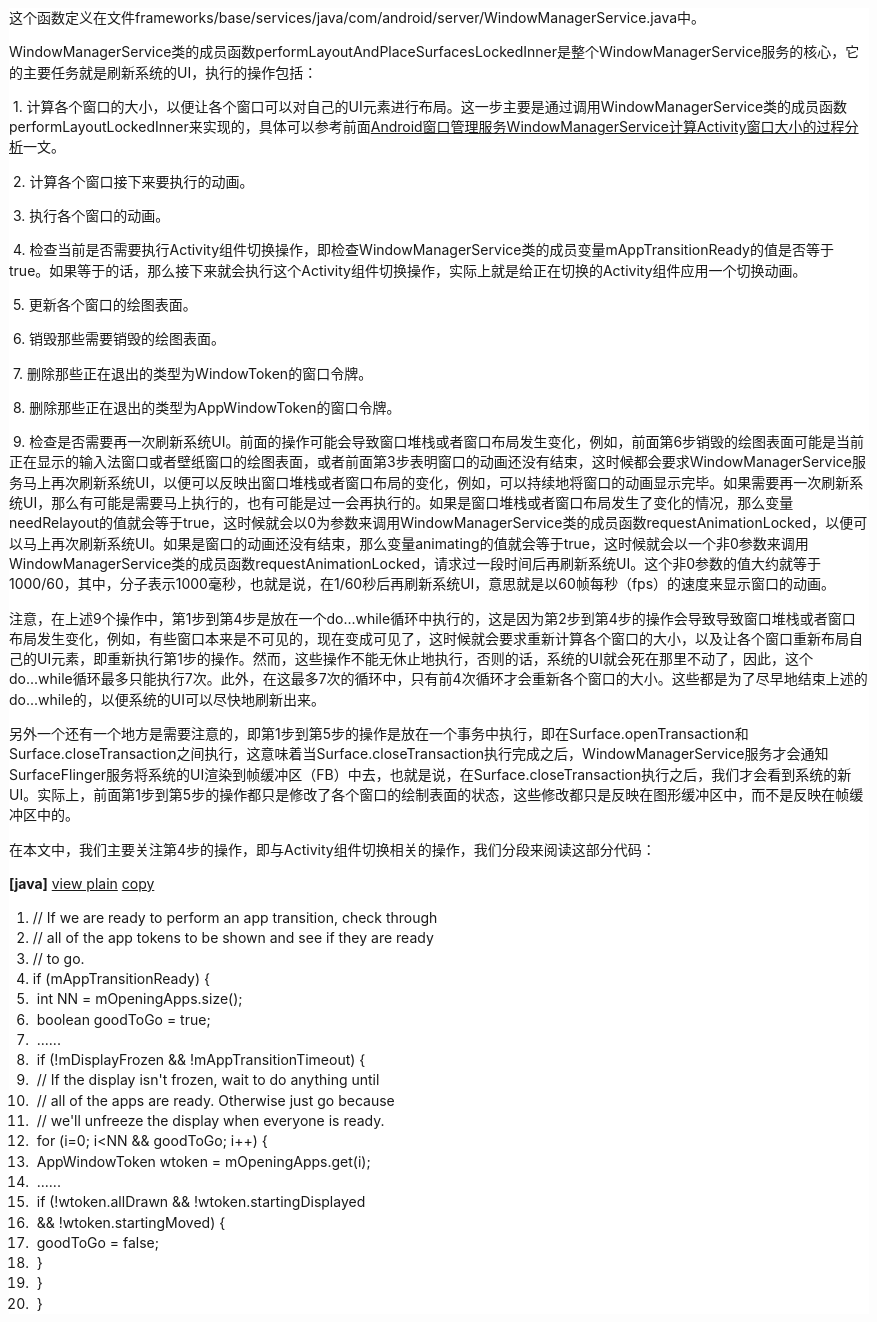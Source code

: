 ​        这个函数定义在文件frameworks/base/services/java/com/android/server/WindowManagerService.java中。

​        WindowManagerService类的成员函数performLayoutAndPlaceSurfacesLockedInner是整个WindowManagerService服务的核心，它的主要任务就是刷新系统的UI，执行的操作包括：

​        1. 计算各个窗口的大小，以便让各个窗口可以对自己的UI元素进行布局。这一步主要是通过调用WindowManagerService类的成员函数performLayoutLockedInner来实现的，具体可以参考前面[Android窗口管理服务WindowManagerService计算Activity窗口大小的过程分析](http://blog.csdn.net/luoshengyang/article/details/8479101)一文。

​        2. 计算各个窗口接下来要执行的动画。

​        3. 执行各个窗口的动画。

​        4. 检查当前是否需要执行Activity组件切换操作，即检查WindowManagerService类的成员变量mAppTransitionReady的值是否等于true。如果等于的话，那么接下来就会执行这个Activity组件切换操作，实际上就是给正在切换的Activity组件应用一个切换动画。

​        5. 更新各个窗口的绘图表面。

​        6. 销毁那些需要销毁的绘图表面。

​        7. 删除那些正在退出的类型为WindowToken的窗口令牌。

​        8. 删除那些正在退出的类型为AppWindowToken的窗口令牌。

​        9. 检查是否需要再一次刷新系统UI。前面的操作可能会导致窗口堆栈或者窗口布局发生变化，例如，前面第6步销毁的绘图表面可能是当前正在显示的输入法窗口或者壁纸窗口的绘图表面，或者前面第3步表明窗口的动画还没有结束，这时候都会要求WindowManagerService服务马上再次刷新系统UI，以便可以反映出窗口堆栈或者窗口布局的变化，例如，可以持续地将窗口的动画显示完毕。如果需要再一次刷新系统UI，那么有可能是需要马上执行的，也有可能是过一会再执行的。如果是窗口堆栈或者窗口布局发生了变化的情况，那么变量needRelayout的值就会等于true，这时候就会以0为参数来调用WindowManagerService类的成员函数requestAnimationLocked，以便可以马上再次刷新系统UI。如果是窗口的动画还没有结束，那么变量animating的值就会等于true，这时候就会以一个非0参数来调用WindowManagerService类的成员函数requestAnimationLocked，请求过一段时间后再刷新系统UI。这个非0参数的值大约就等于1000/60，其中，分子表示1000毫秒，也就是说，在1/60秒后再刷新系统UI，意思就是以60帧每秒（fps）的速度来显示窗口的动画。

​        注意，在上述9个操作中，第1步到第4步是放在一个do...while循环中执行的，这是因为第2步到第4步的操作会导致导致窗口堆栈或者窗口布局发生变化，例如，有些窗口本来是不可见的，现在变成可见了，这时候就会要求重新计算各个窗口的大小，以及让各个窗口重新布局自己的UI元素，即重新执行第1步的操作。然而，这些操作不能无休止地执行，否则的话，系统的UI就会死在那里不动了，因此，这个do...while循环最多只能执行7次。此外，在这最多7次的循环中，只有前4次循环才会重新各个窗口的大小。这些都是为了尽早地结束上述的do...while的，以便系统的UI可以尽快地刷新出来。

​        另外一个还有一个地方是需要注意的，即第1步到第5步的操作是放在一个事务中执行，即在Surface.openTransaction和Surface.closeTransaction之间执行，这意味着当Surface.closeTransaction执行完成之后，WindowManagerService服务才会通知SurfaceFlinger服务将系统的UI渲染到帧缓冲区（FB）中去，也就是说，在Surface.closeTransaction执行之后，我们才会看到系统的新UI。实际上，前面第1步到第5步的操作都只是修改了各个窗口的绘制表面的状态，这些修改都只是反映在图形缓冲区中，而不是反映在帧缓冲区中的。

​        在本文中，我们主要关注第4步的操作，即与Activity组件切换相关的操作，我们分段来阅读这部分代码：

**[java]** [view plain](http://blog.csdn.net/luoshengyang/article/details/8596449#) [copy](http://blog.csdn.net/luoshengyang/article/details/8596449#)

1. // If we are ready to perform an app transition, check through  
2. // all of the app tokens to be shown and see if they are ready  
3. // to go.  
4. if (mAppTransitionReady) {  
5. ​    int NN = mOpeningApps.size();  
6. ​    boolean goodToGo = true;  
7. ​    ......  
8. ​    if (!mDisplayFrozen && !mAppTransitionTimeout) {  
9. ​        // If the display isn't frozen, wait to do anything until  
10. ​        // all of the apps are ready.  Otherwise just go because  
11. ​        // we'll unfreeze the display when everyone is ready.  
12. ​        for (i=0; i<NN && goodToGo; i++) {  
13. ​            AppWindowToken wtoken = mOpeningApps.get(i);  
14. ​            ......  
15. ​            if (!wtoken.allDrawn && !wtoken.startingDisplayed  
16. ​                    && !wtoken.startingMoved) {  
17. ​                goodToGo = false;  
18. ​            }  
19. ​        }  
20. ​    }  
